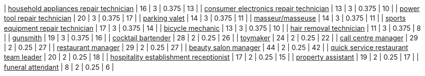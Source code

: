 | [household appliances repair technician](household_appliances_repair_technician.md)                                                                               |                          16 |                                      3 |                                      0.375 |                                 13 |
| [consumer electronics repair technician](consumer_electronics_repair_technician.md)                                                                               |                          13 |                                      3 |                                      0.375 |                                 10 |
| [power tool repair technician](power_tool_repair_technician.md)                                                                                                   |                          20 |                                      3 |                                      0.375 |                                 17 |
| [parking valet](parking_valet.md)                                                                                                                                 |                          14 |                                      3 |                                      0.375 |                                 11 |
| [masseur/masseuse](masseur-masseuse.md)                                                                                                                           |                          14 |                                      3 |                                      0.375 |                                 11 |
| [sports equipment repair technician](sports_equipment_repair_technician.md)                                                                                       |                          17 |                                      3 |                                      0.375 |                                 14 |
| [bicycle mechanic](bicycle_mechanic.md)                                                                                                                           |                          13 |                                      3 |                                      0.375 |                                 10 |
| [hair removal technician](hair_removal_technician.md)                                                                                                             |                          11 |                                      3 |                                      0.375 |                                  8 |
| [gunsmith](gunsmith.md)                                                                                                                                           |                          19 |                                      3 |                                      0.375 |                                 16 |
| [cocktail bartender](cocktail_bartender.md)                                                                                                                       |                          28 |                                      2 |                                      0.25  |                                 26 |
| [toymaker](toymaker.md)                                                                                                                                           |                          24 |                                      2 |                                      0.25  |                                 22 |
| [call centre manager](call_centre_manager.md)                                                                                                                     |                          29 |                                      2 |                                      0.25  |                                 27 |
| [restaurant manager](restaurant_manager.md)                                                                                                                       |                          29 |                                      2 |                                      0.25  |                                 27 |
| [beauty salon manager](beauty_salon_manager.md)                                                                                                                   |                          44 |                                      2 |                                      0.25  |                                 42 |
| [quick service restaurant team leader](quick_service_restaurant_team_leader.md)                                                                                   |                          20 |                                      2 |                                      0.25  |                                 18 |
| [hospitality establishment receptionist](hospitality_establishment_receptionist.md)                                                                               |                          17 |                                      2 |                                      0.25  |                                 15 |
| [property assistant](property_assistant.md)                                                                                                                       |                          19 |                                      2 |                                      0.25  |                                 17 |
| [funeral attendant](funeral_attendant.md)                                                                                                                         |                           8 |                                      2 |                                      0.25  |                                  6 |